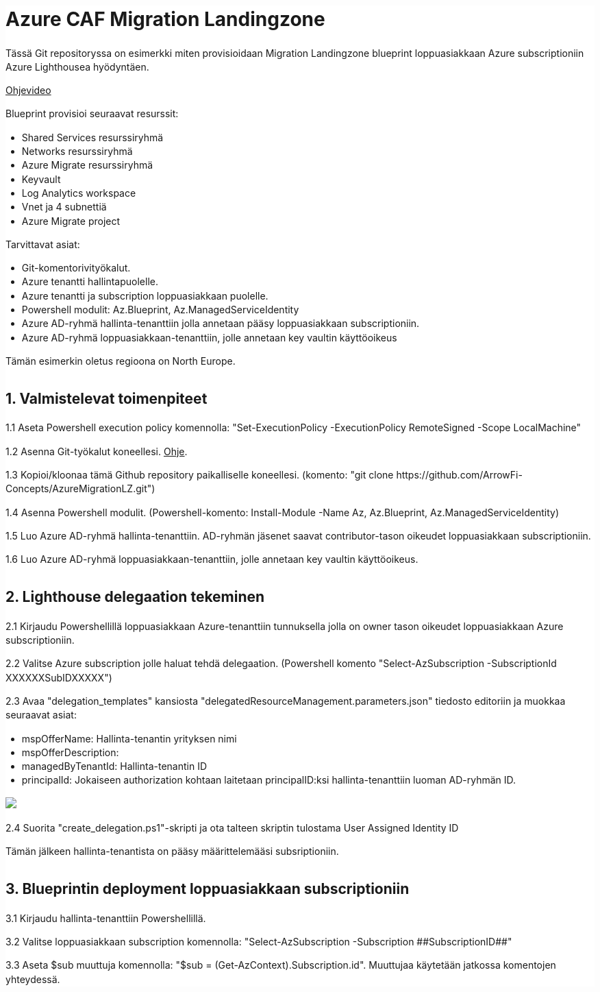 <h1>Azure CAF Migration Landingzone</h1>
<p>Tässä Git repositoryssa on esimerkki miten provisioidaan Migration Landingzone blueprint loppuasiakkaan Azure subscriptioniin Azure Lighthousea hyödyntäen.</p>
<p><a href="https://youtu.be/LzceOhRUwes">Ohjevideo</a></p>
<p>Blueprint provisioi seuraavat resurssit:</p>
<ul>
  <li>Shared Services resurssiryhmä</li>
  <li>Networks resurssiryhmä</li>
  <li>Azure Migrate resurssiryhmä</li>
  <li>Keyvault</li>
  <li>Log Analytics workspace</li>
  <li>Vnet ja 4 subnettiä</li>
  <li>Azure Migrate project</li>
 </ul>
<p>Tarvittavat asiat:</p>
<ul>
<li>Git-komentorivityökalut.</li>
<li>Azure tenantti hallintapuolelle.</li>
<li>Azure tenantti ja subscription loppuasiakkaan puolelle.</li>
<li>Powershell modulit: Az.Blueprint, Az.ManagedServiceIdentity</li>
<li>Azure AD-ryhmä hallinta-tenanttiin jolla annetaan pääsy loppuasiakkaan subscriptioniin.</li>
<li>Azure AD-ryhmä loppuasiakkaan-tenanttiin, jolle annetaan key vaultin käyttöoikeus</li>
</ul>
</p>
<p>Tämän esimerkin oletus regioona on North Europe.</p>

<h2>1. Valmistelevat toimenpiteet</h2>
<p>1.1 Aseta Powershell execution policy komennolla: "Set-ExecutionPolicy -ExecutionPolicy RemoteSigned -Scope LocalMachine"</p>
<p>1.2 Asenna Git-työkalut koneellesi. <a href="https://github.com/git-guides/install-git#:~:text=To%20install%20Git%2C%20navigate%20to,installation%20by%20typing%3A%20git%20version%20.">Ohje</a>.</p>
<p>1.3 Kopioi/kloonaa tämä Github repository paikalliselle koneellesi. (komento: "git clone https://github.com/ArrowFi-Concepts/AzureMigrationLZ.git")</p>
<p>1.4 Asenna Powershell modulit. (Powershell-komento: Install-Module -Name Az, Az.Blueprint, Az.ManagedServiceIdentity)</p>
<p>1.5 Luo Azure AD-ryhmä hallinta-tenanttiin. AD-ryhmän jäsenet saavat contributor-tason oikeudet loppuasiakkaan subscriptioniin.</p>
<p>1.6 Luo Azure AD-ryhmä loppuasiakkaan-tenanttiin, jolle annetaan key vaultin käyttöoikeus.</p>

<h2>2. Lighthouse delegaation tekeminen</h2>
<p>2.1 Kirjaudu Powershellillä loppuasiakkaan Azure-tenanttiin tunnuksella jolla on owner tason oikeudet loppuasiakkaan Azure subscriptioniin.</p>
<p>2.2 Valitse Azure subscription jolle haluat tehdä delegaation. (Powershell komento "Select-AzSubscription -SubscriptionId XXXXXXSubIDXXXXX")</p>
<p>2.3 Avaa "delegation_templates" kansiosta "delegatedResourceManagement.parameters.json" tiedosto editoriin ja muokkaa seuraavat asiat:</p>
<ul>
<li>mspOfferName: Hallinta-tenantin yrityksen nimi</li>
<li>mspOfferDescription: </li>
<li>managedByTenantId: Hallinta-tenantin ID</li>
<li>principalId: Jokaiseen authorization kohtaan laitetaan principalID:ksi hallinta-tenanttiin luoman AD-ryhmän ID.</li>
</ul>
<img src="https://raw.githubusercontent.com/ArrowFi-Tech-Insights/MigrationLZ/main/_images/example1.png" width="800px" height="auto">
<p>2.4 Suorita "create_delegation.ps1"-skripti ja ota talteen skriptin tulostama User Assigned Identity ID</p>
<p>Tämän jälkeen hallinta-tenantista on pääsy määrittelemääsi subsriptioniin.</p>
<h2>3. Blueprintin deployment loppuasiakkaan subscriptioniin</h2>
<p>3.1 Kirjaudu hallinta-tenanttiin Powershellillä.</p>
<p>3.2 Valitse loppuasiakkaan subscription komennolla: "Select-AzSubscription -Subscription ##SubscriptionID##"
<p>3.3 Aseta $sub muuttuja komennolla: "$sub = (Get-AzContext).Subscription.id". Muuttujaa käytetään jatkossa komentojen yhteydessä.
